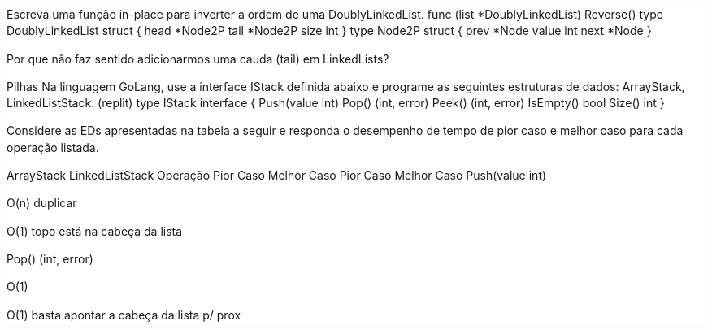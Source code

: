 Escreva uma função in-place para inverter a ordem de uma DoublyLinkedList. 
func (list *DoublyLinkedList) Reverse()
type DoublyLinkedList struct {
	head *Node2P
	tail *Node2P
	size int
}
type Node2P struct {
	prev  *Node
	value int
	next  *Node
}

Por que não faz sentido adicionarmos uma cauda (tail) em LinkedLists?


Pilhas
Na linguagem GoLang, use a interface IStack definida abaixo e programe as seguintes estruturas de dados: ArrayStack, LinkedListStack. (replit)
type IStack interface {
	Push(value int)
	Pop() (int, error)
	Peek() (int, error)
	IsEmpty() bool
	Size() int
}

Considere as EDs apresentadas na tabela a seguir e responda o desempenho de tempo de pior caso e melhor caso para cada operação listada. 


ArrayStack
LinkedListStack
Operação
Pior Caso
Melhor Caso
Pior Caso
Melhor Caso
Push(value int)


O(n)
duplicar


O(1)
topo está na cabeça da lista


Pop() (int, error)


O(1)


O(1)
basta apontar a cabeça da lista p/ prox

